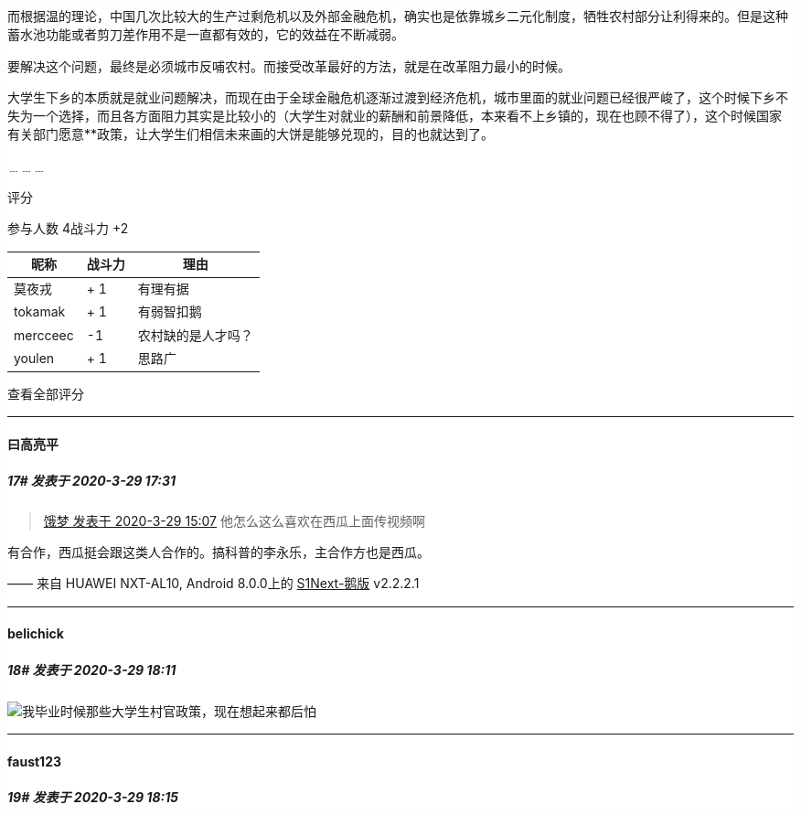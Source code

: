 
而根据温的理论，中国几次比较大的生产过剩危机以及外部金融危机，确实也是依靠城乡二元化制度，牺牲农村部分让利得来的。但是这种蓄水池功能或者剪刀差作用不是一直都有效的，它的效益在不断减弱。

要解决这个问题，最终是必须城市反哺农村。而接受改革最好的方法，就是在改革阻力最小的时候。


大学生下乡的本质就是就业问题解决，而现在由于全球金融危机逐渐过渡到经济危机，城市里面的就业问题已经很严峻了，这个时候下乡不失为一个选择，而且各方面阻力其实是比较小的（大学生对就业的薪酬和前景降低，本来看不上乡镇的，现在也顾不得了），这个时候国家有关部门愿意**政策，让大学生们相信未来画的大饼是能够兑现的，目的也就达到了。


﹍﹍﹍

评分


 参与人数 4战斗力 +2

|昵称|战斗力|理由|
|----|---|---|
| 莫夜戎| + 1|有理有据|
| tokamak| + 1|有弱智扣鹅|
| mercceec|-1|农村缺的是人才吗？|
| youlen| + 1|思路广|


查看全部评分


-----

####  曰高亮平  
##### 17#       发表于 2020-3-29 17:31


<blockquote><a href="httphttps://bbs.saraba1st.com/2b/forum.php?mod=redirect&amp;goto=findpost&amp;pid=46913165&amp;ptid=1921484" target="_blank">饿梦 发表于 2020-3-29 15:07</a>
他怎么这么喜欢在西瓜上面传视频啊</blockquote>
有合作，西瓜挺会跟这类人合作的。搞科普的李永乐，主合作方也是西瓜。

—— 来自 HUAWEI NXT-AL10, Android 8.0.0上的 [S1Next-鹅版](https://github.com/ykrank/S1-Next/releases) v2.2.2.1


-----

####  belichick  
##### 18#       发表于 2020-3-29 18:11


<img src="https://static.saraba1st.com/image/smiley/face2017/124.png" referrerpolicy="no-referrer">我毕业时候那些大学生村官政策，现在想起来都后怕


-----

####  faust123  
##### 19#       发表于 2020-3-29 18:15
